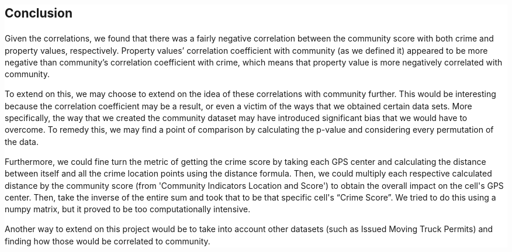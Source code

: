## Conclusion

Given the correlations, we found that there was a fairly negative correlation between the community score with both crime and property values, respectively. Property values’ correlation coefficient with community (as we defined it) appeared to be more negative than community’s correlation coefficient with crime, which means that property value is more negatively correlated with community. 

To extend on this, we may choose to extend on the idea of these correlations with community further. This would be interesting because the correlation coefficient may be a result, or even a victim of the ways that we obtained certain data sets. More specifically, the way that we created the community dataset may have introduced significant bias that we would have to overcome. To remedy this, we may find a point of comparison by calculating the p-value and considering every permutation of the data.

Furthermore, we could fine turn the metric of getting the crime score by taking each GPS center and calculating the distance between itself and all the crime location points using the distance formula. Then, we could multiply each respective calculated distance by the community score (from 'Community Indicators Location and Score') to obtain the overall impact on the cell's GPS center. Then, take the inverse of the entire sum and took that to be that specific cell's “Crime Score”. We tried to do this using a numpy matrix, but it proved to be too computationally intensive. 

Another way to extend on this project would be to take into account other datasets (such as Issued Moving Truck Permits) and finding how those would be correlated to community. 
